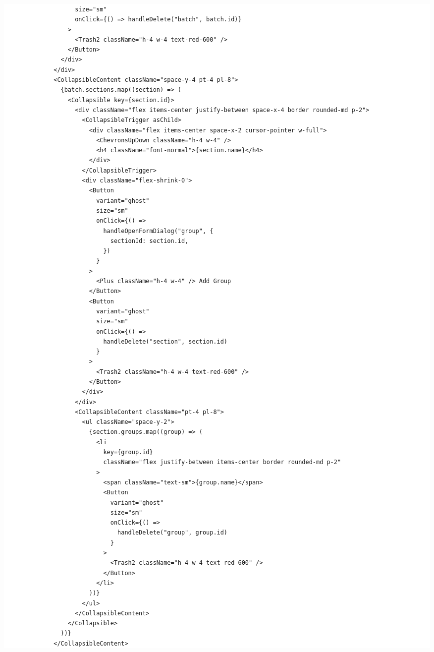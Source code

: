                         size="sm"
                        onClick={() => handleDelete("batch", batch.id)}
                      >
                        <Trash2 className="h-4 w-4 text-red-600" />
                      </Button>
                    </div>
                  </div>
                  <CollapsibleContent className="space-y-4 pt-4 pl-8">
                    {batch.sections.map((section) => (
                      <Collapsible key={section.id}>
                        <div className="flex items-center justify-between space-x-4 border rounded-md p-2">
                          <CollapsibleTrigger asChild>
                            <div className="flex items-center space-x-2 cursor-pointer w-full">
                              <ChevronsUpDown className="h-4 w-4" />
                              <h4 className="font-normal">{section.name}</h4>
                            </div>
                          </CollapsibleTrigger>
                          <div className="flex-shrink-0">
                            <Button
                              variant="ghost"
                              size="sm"
                              onClick={() =>
                                handleOpenFormDialog("group", {
                                  sectionId: section.id,
                                })
                              }
                            >
                              <Plus className="h-4 w-4" /> Add Group
                            </Button>
                            <Button
                              variant="ghost"
                              size="sm"
                              onClick={() =>
                                handleDelete("section", section.id)
                              }
                            >
                              <Trash2 className="h-4 w-4 text-red-600" />
                            </Button>
                          </div>
                        </div>
                        <CollapsibleContent className="pt-4 pl-8">
                          <ul className="space-y-2">
                            {section.groups.map((group) => (
                              <li
                                key={group.id}
                                className="flex justify-between items-center border rounded-md p-2"
                              >
                                <span className="text-sm">{group.name}</span>
                                <Button
                                  variant="ghost"
                                  size="sm"
                                  onClick={() =>
                                    handleDelete("group", group.id)
                                  }
                                >
                                  <Trash2 className="h-4 w-4 text-red-600" />
                                </Button>
                              </li>
                            ))}
                          </ul>
                        </CollapsibleContent>
                      </Collapsible>
                    ))}
                  </CollapsibleContent>